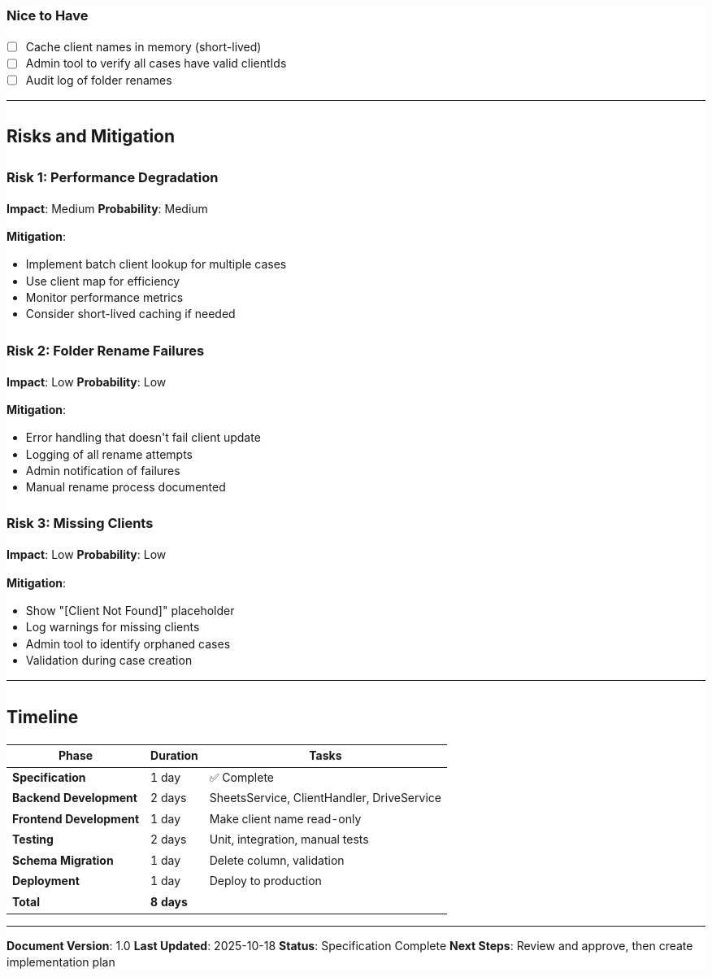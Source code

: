 ### Nice to Have
- [ ] Cache client names in memory (short-lived)
- [ ] Admin tool to verify all cases have valid clientIds
- [ ] Audit log of folder renames

---

## Risks and Mitigation

### Risk 1: Performance Degradation
**Impact**: Medium
**Probability**: Medium

**Mitigation**:
- Implement batch client lookup for multiple cases
- Use client map for efficiency
- Monitor performance metrics
- Consider short-lived caching if needed

### Risk 2: Folder Rename Failures
**Impact**: Low
**Probability**: Low

**Mitigation**:
- Error handling that doesn't fail client update
- Logging of all rename attempts
- Admin notification of failures
- Manual rename process documented

### Risk 3: Missing Clients
**Impact**: Low
**Probability**: Low

**Mitigation**:
- Show "[Client Not Found]" placeholder
- Log warnings for missing clients
- Admin tool to identify orphaned cases
- Validation during case creation

---

## Timeline

| Phase | Duration | Tasks |
|-------|----------|-------|
| **Specification** | 1 day | ✅ Complete |
| **Backend Development** | 2 days | SheetsService, ClientHandler, DriveService |
| **Frontend Development** | 1 day | Make client name read-only |
| **Testing** | 2 days | Unit, integration, manual tests |
| **Schema Migration** | 1 day | Delete column, validation |
| **Deployment** | 1 day | Deploy to production |
| **Total** | **8 days** | |

---

**Document Version**: 1.0
**Last Updated**: 2025-10-18
**Status**: Specification Complete
**Next Steps**: Review and approve, then create implementation plan
